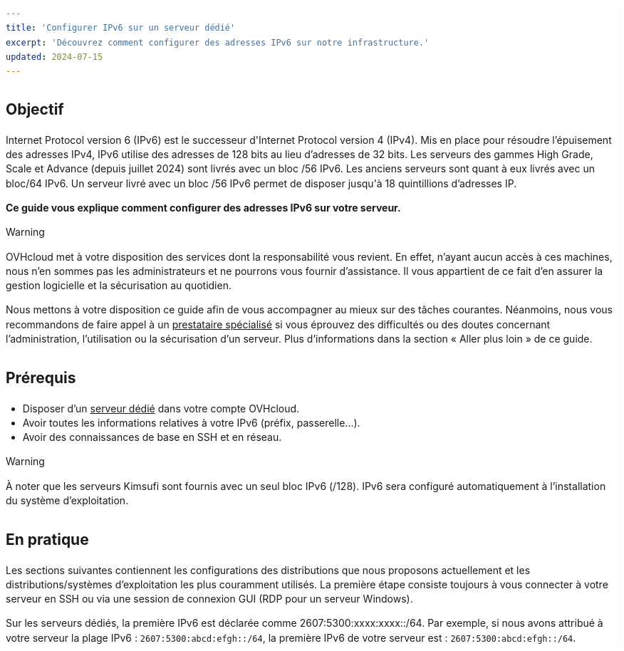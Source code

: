 ```yaml
---
title: 'Configurer IPv6 sur un serveur dédié'
excerpt: 'Découvrez comment configurer des adresses IPv6 sur notre infrastructure.'
updated: 2024-07-15
---
```


## Objectif

Internet Protocol version 6 (IPv6) est le successeur d'Internet Protocol version 4 (IPv4). Mis en place pour résoudre l’épuisement des adresses IPv4, IPv6 utilise des adresses de 128 bits au lieu d’adresses de 32 bits. Les serveurs des gammes High Grade, Scale et Advance (depuis juillet 2024) sont livrés avec un bloc /56 IPv6. Les anciens serveurs sont quant à eux livrés avec un bloc/64 IPv6. Un serveur livré avec un bloc /56 IPv6 permet de disposer jusqu'à 18 quintillions d’adresses IP.

**Ce guide vous explique comment configurer des adresses IPv6 sur votre serveur.**

> [!warning]
> OVHcloud met à votre disposition des services dont la responsabilité vous revient. En effet, n’ayant aucun accès à ces machines, nous n’en sommes pas les administrateurs et ne pourrons vous fournir d’assistance. Il vous appartient de ce fait d’en assurer la gestion logicielle et la sécurisation au quotidien.
>
> Nous mettons à votre disposition ce guide afin de vous accompagner au mieux sur des tâches courantes. Néanmoins, nous vous recommandons de faire appel à un [prestataire spécialisé](https://partner.ovhcloud.com/fr-ca/directory/) si vous éprouvez des difficultés ou des doutes concernant l’administration, l’utilisation ou la sécurisation d’un serveur. Plus d’informations dans la section « Aller plus loin » de ce guide.
>

## Prérequis

- Disposer d’un [serveur dédié](/links/bare-metal/bare-metal/) dans votre compte OVHcloud.
- Avoir toutes les informations relatives à votre IPv6 (préfix, passerelle...).
- Avoir des connaissances de base en SSH et en réseau.

> [!warning]
> À noter que les serveurs Kimsufi sont fournis avec un seul bloc IPv6 (/128). IPv6 sera configuré automatiquement à l’installation du système d’exploitation.
>

## En pratique

Les sections suivantes contiennent les configurations des distributions que nous proposons actuellement et les distributions/systèmes d’exploitation les plus couramment utilisés. La première étape consiste toujours à vous connecter à votre serveur en SSH ou via une session de connexion GUI (RDP pour un serveur Windows).

Sur les serveurs dédiés, la première IPv6 est déclarée comme 2607:5300:xxxx:xxxx::/64. Par exemple, si nous avons attribué à votre serveur la plage IPv6 : `2607:5300:abcd:efgh::/64`, la première IPv6 de votre serveur est : `2607:5300:abcd:efgh::/64`.
